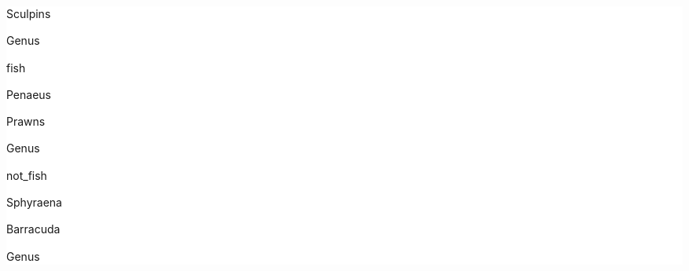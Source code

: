 Sculpins

</td>

<td style="text-align:left;">

Genus

</td>

<td style="text-align:left;">

fish

</td>

</tr>

<tr>

<td style="text-align:left;">

Penaeus

</td>

<td style="text-align:left;">

Prawns

</td>

<td style="text-align:left;">

Genus

</td>

<td style="text-align:left;">

not\_fish

</td>

</tr>

<tr>

<td style="text-align:left;">

Sphyraena

</td>

<td style="text-align:left;">

Barracuda

</td>

<td style="text-align:left;">

Genus

</td>
